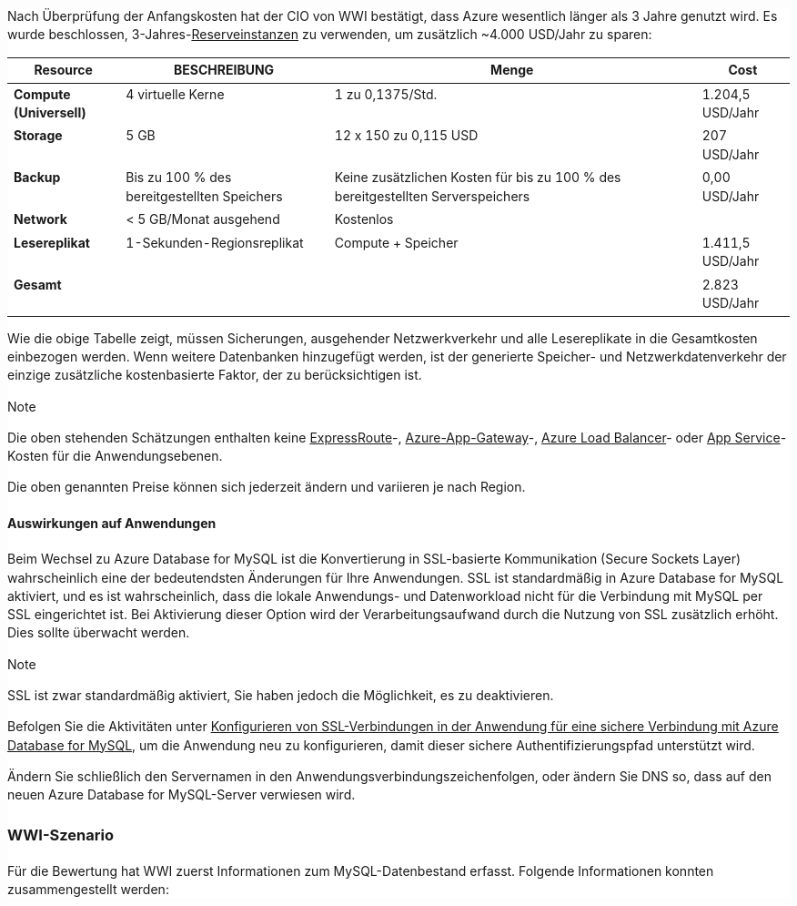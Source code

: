 Nach Überprüfung der Anfangskosten hat der CIO von WWI bestätigt, dass Azure wesentlich länger als 3 Jahre genutzt wird. Es wurde beschlossen, 3-Jahres-[Reserveinstanzen](../concept-reserved-pricing.md) zu verwenden, um zusätzlich \~4.000 USD/Jahr zu sparen:

| Resource                  | BESCHREIBUNG                       | Menge                                                     | Cost         |
|---------------------------|-----------------------------------|--------------------------------------------------------------|--------------|
| **Compute (Universell)** | 4 virtuelle Kerne                          | 1 zu 0,1375/Std.                                               | 1\.204,5 USD/Jahr |
| **Storage**                   | 5 GB                               | 12 x 150 zu 0,115 USD                                            | 207 USD/Jahr    |
| **Backup**                    | Bis zu 100 % des bereitgestellten Speichers | Keine zusätzlichen Kosten für bis zu 100 % des bereitgestellten Serverspeichers | 0,00 USD/Jahr   |
| **Network**                   | < 5 GB/Monat ausgehend                | Kostenlos                                                         |              |
| **Lesereplikat**              | 1-Sekunden-Regionsreplikat           | Compute + Speicher                                            | 1\.411,5 USD/Jahr |
| **Gesamt**                     |                                   |                                                              | 2\.823 USD/Jahr   |

Wie die obige Tabelle zeigt, müssen Sicherungen, ausgehender Netzwerkverkehr und alle Lesereplikate in die Gesamtkosten einbezogen werden. Wenn weitere Datenbanken hinzugefügt werden, ist der generierte Speicher- und Netzwerkdatenverkehr der einzige zusätzliche kostenbasierte Faktor, der zu berücksichtigen ist.

> [!NOTE]
> Die oben stehenden Schätzungen enthalten keine [ExpressRoute](../../expressroute/expressroute-introduction.md)-, [Azure-App-Gateway](../../application-gateway/overview.md)-, [Azure Load Balancer](../../load-balancer/load-balancer-overview.md)- oder [App Service](../../app-service/overview.md)-Kosten für die Anwendungsebenen.
>
> Die oben genannten Preise können sich jederzeit ändern und variieren je nach Region.

#### <a name="application-implications"></a>Auswirkungen auf Anwendungen

Beim Wechsel zu Azure Database for MySQL ist die Konvertierung in SSL-basierte Kommunikation (Secure Sockets Layer) wahrscheinlich eine der bedeutendsten Änderungen für Ihre Anwendungen. SSL ist standardmäßig in Azure Database for MySQL aktiviert, und es ist wahrscheinlich, dass die lokale Anwendungs- und Datenworkload nicht für die Verbindung mit MySQL per SSL eingerichtet ist. Bei Aktivierung dieser Option wird der Verarbeitungsaufwand durch die Nutzung von SSL zusätzlich erhöht. Dies sollte überwacht werden.

> [!NOTE]
> SSL ist zwar standardmäßig aktiviert, Sie haben jedoch die Möglichkeit, es zu deaktivieren.

Befolgen Sie die Aktivitäten unter [Konfigurieren von SSL-Verbindungen in der Anwendung für eine sichere Verbindung mit Azure Database for MySQL](../howto-configure-ssl.md), um die Anwendung neu zu konfigurieren, damit dieser sichere Authentifizierungspfad unterstützt wird.

Ändern Sie schließlich den Servernamen in den Anwendungsverbindungszeichenfolgen, oder ändern Sie DNS so, dass auf den neuen Azure Database for MySQL-Server verwiesen wird.

### <a name="wwi-scenario"></a>WWI-Szenario

Für die Bewertung hat WWI zuerst Informationen zum MySQL-Datenbestand erfasst. Folgende Informationen konnten zusammengestellt werden:
